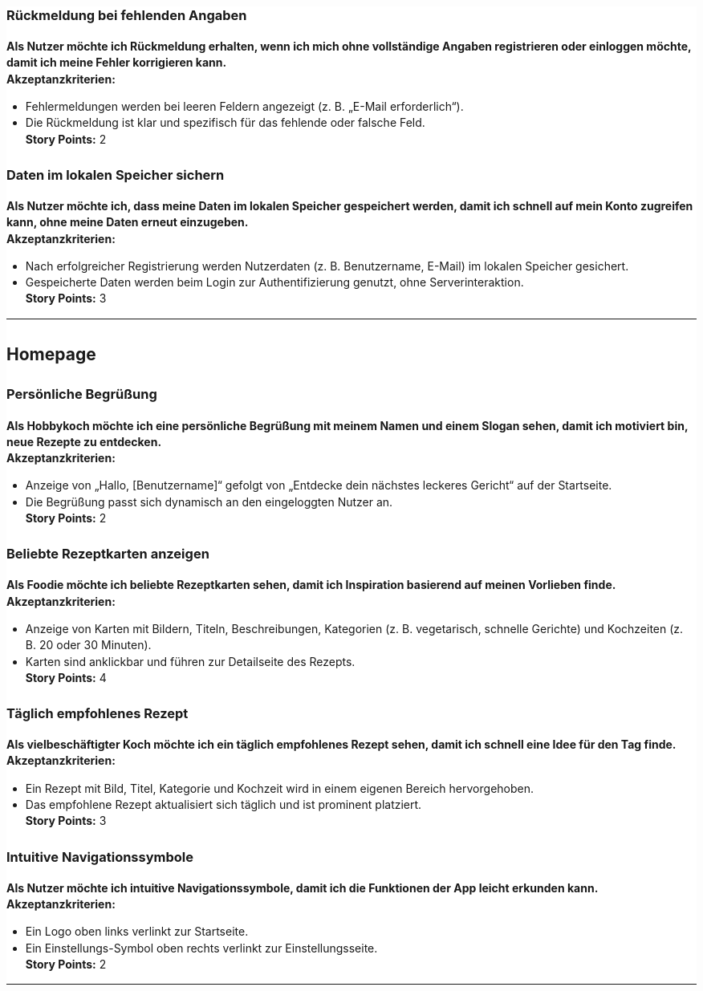### **Rückmeldung bei fehlenden Angaben**  
**Als Nutzer möchte ich Rückmeldung erhalten, wenn ich mich ohne vollständige Angaben registrieren oder einloggen möchte, damit ich meine Fehler korrigieren kann.**  
**Akzeptanzkriterien:**  
- Fehlermeldungen werden bei leeren Feldern angezeigt (z. B. „E-Mail erforderlich“).  
- Die Rückmeldung ist klar und spezifisch für das fehlende oder falsche Feld.  
**Story Points:** 2  

### **Daten im lokalen Speicher sichern**  
**Als Nutzer möchte ich, dass meine Daten im lokalen Speicher gespeichert werden, damit ich schnell auf mein Konto zugreifen kann, ohne meine Daten erneut einzugeben.**  
**Akzeptanzkriterien:**  
- Nach erfolgreicher Registrierung werden Nutzerdaten (z. B. Benutzername, E-Mail) im lokalen Speicher gesichert.  
- Gespeicherte Daten werden beim Login zur Authentifizierung genutzt, ohne Serverinteraktion.  
**Story Points:** 3  

---

## Homepage

### **Persönliche Begrüßung**  
**Als Hobbykoch möchte ich eine persönliche Begrüßung mit meinem Namen und einem Slogan sehen, damit ich motiviert bin, neue Rezepte zu entdecken.**  
**Akzeptanzkriterien:**  
- Anzeige von „Hallo, [Benutzername]“ gefolgt von „Entdecke dein nächstes leckeres Gericht“ auf der Startseite.  
- Die Begrüßung passt sich dynamisch an den eingeloggten Nutzer an.  
**Story Points:** 2  

### **Beliebte Rezeptkarten anzeigen**  
**Als Foodie möchte ich beliebte Rezeptkarten sehen, damit ich Inspiration basierend auf meinen Vorlieben finde.**  
**Akzeptanzkriterien:**  
- Anzeige von Karten mit Bildern, Titeln, Beschreibungen, Kategorien (z. B. vegetarisch, schnelle Gerichte) und Kochzeiten (z. B. 20 oder 30 Minuten).  
- Karten sind anklickbar und führen zur Detailseite des Rezepts.  
**Story Points:** 4  

### **Täglich empfohlenes Rezept**  
**Als vielbeschäftigter Koch möchte ich ein täglich empfohlenes Rezept sehen, damit ich schnell eine Idee für den Tag finde.**  
**Akzeptanzkriterien:**  
- Ein Rezept mit Bild, Titel, Kategorie und Kochzeit wird in einem eigenen Bereich hervorgehoben.  
- Das empfohlene Rezept aktualisiert sich täglich und ist prominent platziert.  
**Story Points:** 3  

### **Intuitive Navigationssymbole**  
**Als Nutzer möchte ich intuitive Navigationssymbole, damit ich die Funktionen der App leicht erkunden kann.**  
**Akzeptanzkriterien:**  
- Ein Logo oben links verlinkt zur Startseite.  
- Ein Einstellungs-Symbol oben rechts verlinkt zur Einstellungsseite.  
**Story Points:** 2  

---